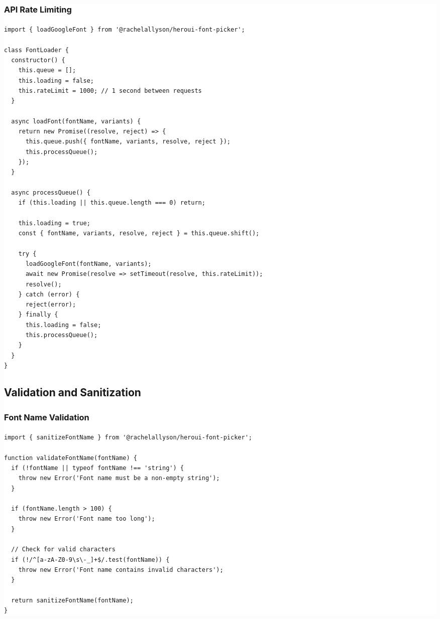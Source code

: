 ### API Rate Limiting

```tsx
import { loadGoogleFont } from '@rachelallyson/heroui-font-picker';

class FontLoader {
  constructor() {
    this.queue = [];
    this.loading = false;
    this.rateLimit = 1000; // 1 second between requests
  }

  async loadFont(fontName, variants) {
    return new Promise((resolve, reject) => {
      this.queue.push({ fontName, variants, resolve, reject });
      this.processQueue();
    });
  }

  async processQueue() {
    if (this.loading || this.queue.length === 0) return;

    this.loading = true;
    const { fontName, variants, resolve, reject } = this.queue.shift();

    try {
      loadGoogleFont(fontName, variants);
      await new Promise(resolve => setTimeout(resolve, this.rateLimit));
      resolve();
    } catch (error) {
      reject(error);
    } finally {
      this.loading = false;
      this.processQueue();
    }
  }
}
```

## Validation and Sanitization

### Font Name Validation

```tsx
import { sanitizeFontName } from '@rachelallyson/heroui-font-picker';

function validateFontName(fontName) {
  if (!fontName || typeof fontName !== 'string') {
    throw new Error('Font name must be a non-empty string');
  }

  if (fontName.length > 100) {
    throw new Error('Font name too long');
  }

  // Check for valid characters
  if (!/^[a-zA-Z0-9\s\-_]+$/.test(fontName)) {
    throw new Error('Font name contains invalid characters');
  }

  return sanitizeFontName(fontName);
}
```

